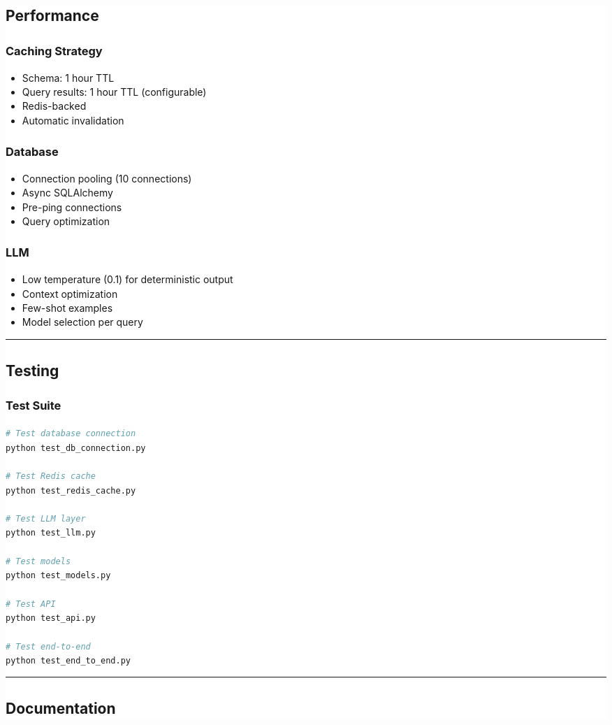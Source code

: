 ## Performance

### Caching Strategy
- Schema: 1 hour TTL
- Query results: 1 hour TTL (configurable)
- Redis-backed
- Automatic invalidation

### Database
- Connection pooling (10 connections)
- Async SQLAlchemy
- Pre-ping connections
- Query optimization

### LLM
- Low temperature (0.1) for deterministic output
- Context optimization
- Few-shot examples
- Model selection per query

---

## Testing

### Test Suite

```bash
# Test database connection
python test_db_connection.py

# Test Redis cache
python test_redis_cache.py

# Test LLM layer
python test_llm.py

# Test models
python test_models.py

# Test API
python test_api.py

# Test end-to-end
python test_end_to_end.py
```

---

## Documentation

